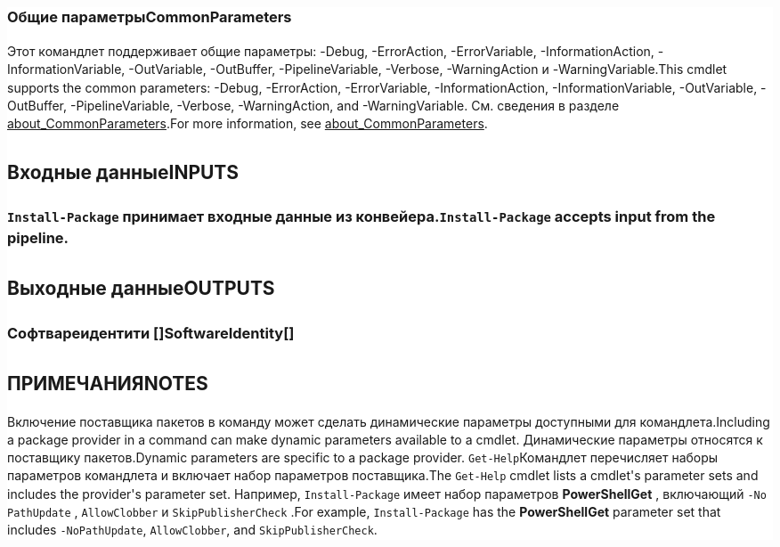 ### <span data-ttu-id="73e7b-245">Общие параметры</span><span class="sxs-lookup"><span data-stu-id="73e7b-245">CommonParameters</span></span>

<span data-ttu-id="73e7b-246">Этот командлет поддерживает общие параметры: -Debug, -ErrorAction, -ErrorVariable, -InformationAction, -InformationVariable, -OutVariable, -OutBuffer, -PipelineVariable, -Verbose, -WarningAction и -WarningVariable.</span><span class="sxs-lookup"><span data-stu-id="73e7b-246">This cmdlet supports the common parameters: -Debug, -ErrorAction, -ErrorVariable, -InformationAction, -InformationVariable, -OutVariable, -OutBuffer, -PipelineVariable, -Verbose, -WarningAction, and -WarningVariable.</span></span> <span data-ttu-id="73e7b-247">См. сведения в разделе [about_CommonParameters](https://go.microsoft.com/fwlink/?LinkID=113216).</span><span class="sxs-lookup"><span data-stu-id="73e7b-247">For more information, see [about_CommonParameters](https://go.microsoft.com/fwlink/?LinkID=113216).</span></span>

## <span data-ttu-id="73e7b-248">Входные данные</span><span class="sxs-lookup"><span data-stu-id="73e7b-248">INPUTS</span></span>

### <span data-ttu-id="73e7b-249">`Install-Package` принимает входные данные из конвейера.</span><span class="sxs-lookup"><span data-stu-id="73e7b-249">`Install-Package` accepts input from the pipeline.</span></span>

## <span data-ttu-id="73e7b-250">Выходные данные</span><span class="sxs-lookup"><span data-stu-id="73e7b-250">OUTPUTS</span></span>

### <span data-ttu-id="73e7b-251">Софтвареидентити []</span><span class="sxs-lookup"><span data-stu-id="73e7b-251">SoftwareIdentity[]</span></span>

## <span data-ttu-id="73e7b-252">ПРИМЕЧАНИЯ</span><span class="sxs-lookup"><span data-stu-id="73e7b-252">NOTES</span></span>

<span data-ttu-id="73e7b-253">Включение поставщика пакетов в команду может сделать динамические параметры доступными для командлета.</span><span class="sxs-lookup"><span data-stu-id="73e7b-253">Including a package provider in a command can make dynamic parameters available to a cmdlet.</span></span> <span data-ttu-id="73e7b-254">Динамические параметры относятся к поставщику пакетов.</span><span class="sxs-lookup"><span data-stu-id="73e7b-254">Dynamic parameters are specific to a package provider.</span></span> <span data-ttu-id="73e7b-255">`Get-Help`Командлет перечисляет наборы параметров командлета и включает набор параметров поставщика.</span><span class="sxs-lookup"><span data-stu-id="73e7b-255">The `Get-Help` cmdlet lists a cmdlet's parameter sets and includes the provider's parameter set.</span></span> <span data-ttu-id="73e7b-256">Например, `Install-Package` имеет набор параметров **PowerShellGet** , включающий `-NoPathUpdate` , `AllowClobber` и `SkipPublisherCheck` .</span><span class="sxs-lookup"><span data-stu-id="73e7b-256">For example, `Install-Package` has the **PowerShellGet** parameter set that includes `-NoPathUpdate`, `AllowClobber`, and `SkipPublisherCheck`.</span></span>
